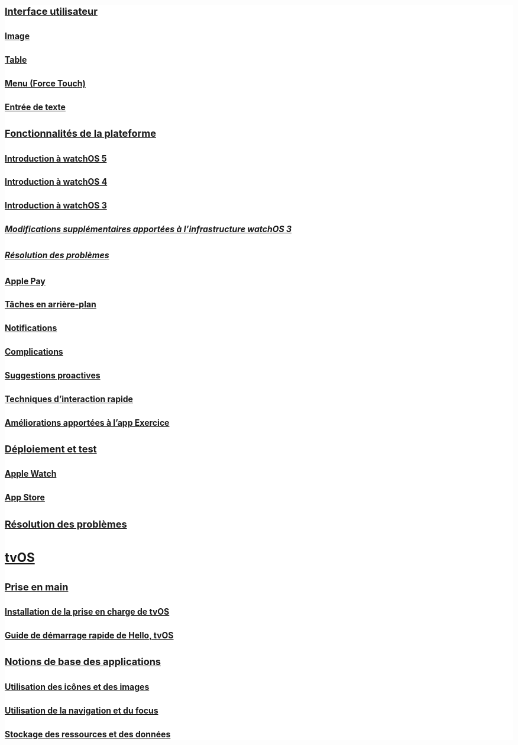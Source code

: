 ### [Interface utilisateur](watchos/user-interface/index.md)
#### [Image](watchos/user-interface/image.md)
#### [Table](watchos/user-interface/table.md)
#### [Menu (Force Touch)](watchos/user-interface/menu.md)
#### [Entrée de texte](watchos/user-interface/text-input.md)
### [Fonctionnalités de la plateforme](watchos/platform/index.md)
#### [Introduction à watchOS 5](watchos/platform/introduction-to-watchos5/index.md)
#### [Introduction à watchOS 4](watchos/platform/introduction-to-watchos4.md)
#### [Introduction à watchOS 3](watchos/platform/introduction-to-watchos3/index.md)
##### [Modifications supplémentaires apportées à l’infrastructure watchOS 3](watchos/platform/introduction-to-watchos3/additional-framework-changes.md)
##### [Résolution des problèmes](watchos/platform/introduction-to-watchos3/troubleshooting.md)
#### [Apple Pay](watchos/platform/apple-pay.md)
#### [Tâches en arrière-plan](watchos/platform/background-tasks.md)
#### [Notifications](watchos/platform/notifications.md)
#### [Complications](watchos/platform/complications.md)
#### [Suggestions proactives](watchos/platform/proactive-suggestions.md)
#### [Techniques d’interaction rapide](watchos/platform/quick-interaction-techniques.md)
#### [Améliorations apportées à l’app Exercice](watchos/platform/workout-apps.md)
### [Déploiement et test](watchos/deploy-test/index.md)
#### [Apple Watch](watchos/deploy-test/device.md)
#### [App Store](watchos/deploy-test/appstore.md)
### [Résolution des problèmes](watchos/troubleshooting.md)
## [tvOS](tvos/index.md)
### [Prise en main](tvos/get-started/index.md)
#### [Installation de la prise en charge de tvOS](tvos/get-started/installation.md)
#### [Guide de démarrage rapide de Hello, tvOS](tvos/get-started/hello-tvos.md)
### [Notions de base des applications](tvos/app-fundamentals/index.md)
#### [Utilisation des icônes et des images](tvos/app-fundamentals/icons-images.md)
#### [Utilisation de la navigation et du focus](tvos/app-fundamentals/navigation-focus.md)
#### [Stockage des ressources et des données](tvos/app-fundamentals/resources-data-storage.md)